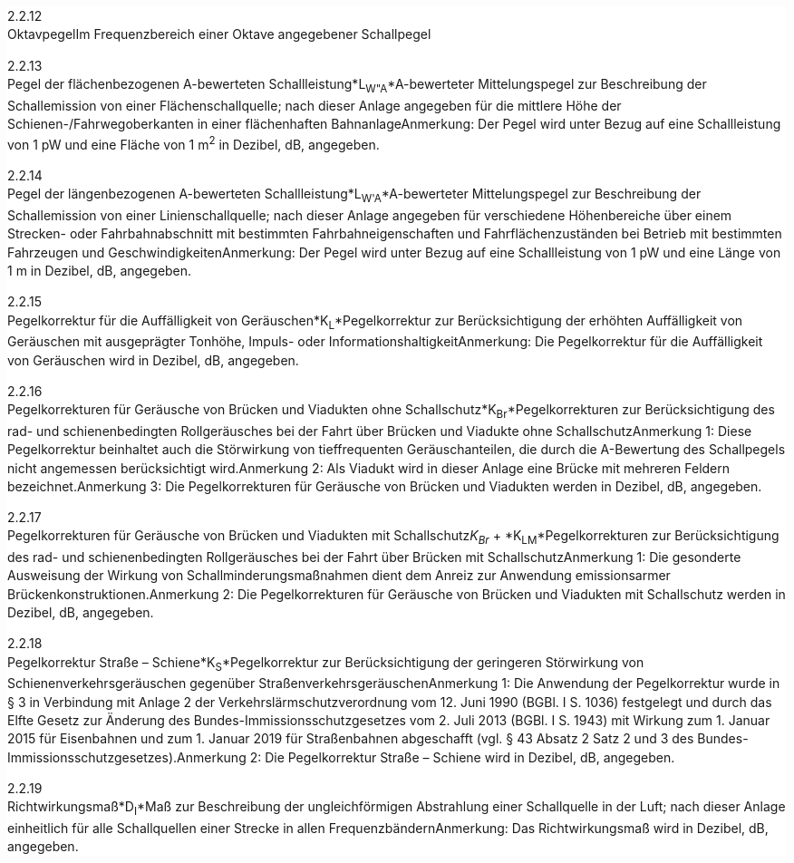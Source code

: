 2.2.12  
OktavpegelIm Frequenzbereich einer Oktave angegebener Schallpegel

2.2.13  
Pegel der flächenbezogenen A-bewerteten Schallleistung*L<sub>W"A</sub>*A-bewerteter Mittelungspegel zur Beschreibung der Schallemission von einer Flächenschallquelle; nach dieser Anlage angegeben für die mittlere Höhe der Schienen-/Fahrwegoberkanten in einer flächenhaften BahnanlageAnmerkung: Der Pegel wird unter Bezug auf eine Schallleistung von 1 pW und eine Fläche von 1 m<sup>2</sup> in Dezibel, dB, angegeben.

2.2.14  
Pegel der längenbezogenen A-bewerteten Schallleistung*L<sub>W'A</sub>*A-bewerteter Mittelungspegel zur Beschreibung der Schallemission von einer Linienschallquelle; nach dieser Anlage angegeben für verschiedene Höhenbereiche über einem Strecken- oder Fahrbahnabschnitt mit bestimmten Fahrbahneigenschaften und Fahrflächenzuständen bei Betrieb mit bestimmten Fahrzeugen und GeschwindigkeitenAnmerkung: Der Pegel wird unter Bezug auf eine Schallleistung von 1 pW und eine Länge von 1 m in Dezibel, dB, angegeben.

2.2.15  
Pegelkorrektur für die Auffälligkeit von Geräuschen*K<sub>L</sub>*Pegelkorrektur zur Berücksichtigung der erhöhten Auffälligkeit von Geräuschen mit ausgeprägter Tonhöhe, Impuls- oder InformationshaltigkeitAnmerkung: Die Pegelkorrektur für die Auffälligkeit von Geräuschen wird in Dezibel, dB, angegeben.

2.2.16  
Pegelkorrekturen für Geräusche von Brücken und Viadukten ohne Schallschutz*K<sub>Br</sub>*Pegelkorrekturen zur Berücksichtigung des rad- und schienenbedingten Rollgeräusches bei der Fahrt über Brücken und Viadukte ohne SchallschutzAnmerkung 1: Diese Pegelkorrektur beinhaltet auch die Störwirkung von tieffrequenten Geräuschanteilen, die durch die A-Bewertung des Schallpegels nicht angemessen berücksichtigt wird.Anmerkung 2: Als Viadukt wird in dieser Anlage eine Brücke mit mehreren Feldern bezeichnet.Anmerkung 3: Die Pegelkorrekturen für Geräusche von Brücken und Viadukten werden in Dezibel, dB, angegeben.

2.2.17  
Pegelkorrekturen für Geräusche von Brücken und Viadukten mit Schallschutz*K<sub>Br</sub>* + *K<sub>LM</sub>*Pegelkorrekturen zur Berücksichtigung des rad- und schienenbedingten Rollgeräusches bei der Fahrt über Brücken mit SchallschutzAnmerkung 1: Die gesonderte Ausweisung der Wirkung von Schallminderungsmaßnahmen dient dem Anreiz zur Anwendung emissionsarmer Brückenkonstruktionen.Anmerkung 2: Die Pegelkorrekturen für Geräusche von Brücken und Viadukten mit Schallschutz werden in Dezibel, dB, angegeben.

2.2.18  
Pegelkorrektur Straße – Schiene*K<sub>S</sub>*Pegelkorrektur zur Berücksichtigung der geringeren Störwirkung von Schienenverkehrsgeräuschen gegenüber StraßenverkehrsgeräuschenAnmerkung 1: Die Anwendung der Pegelkorrektur wurde in § 3 in Verbindung mit Anlage 2 der Verkehrslärmschutzverordnung vom 12. Juni 1990 (BGBl. I S. 1036) festgelegt und durch das Elfte Gesetz zur Änderung des Bundes-Immissionsschutzgesetzes vom 2. Juli 2013 (BGBl. I S. 1943) mit Wirkung zum 1. Januar 2015 für Eisenbahnen und zum 1. Januar 2019 für Straßenbahnen abgeschafft (vgl. § 43 Absatz 2 Satz 2 und 3 des Bundes-Immissionsschutzgesetzes).Anmerkung 2: Die Pegelkorrektur Straße – Schiene wird in Dezibel, dB, angegeben.

2.2.19  
Richtwirkungsmaß*D<sub>I</sub>*Maß zur Beschreibung der ungleichförmigen Abstrahlung einer Schallquelle in der Luft; nach dieser Anlage einheitlich für alle Schallquellen einer Strecke in allen FrequenzbändernAnmerkung: Das Richtwirkungsmaß wird in Dezibel, dB, angegeben.
